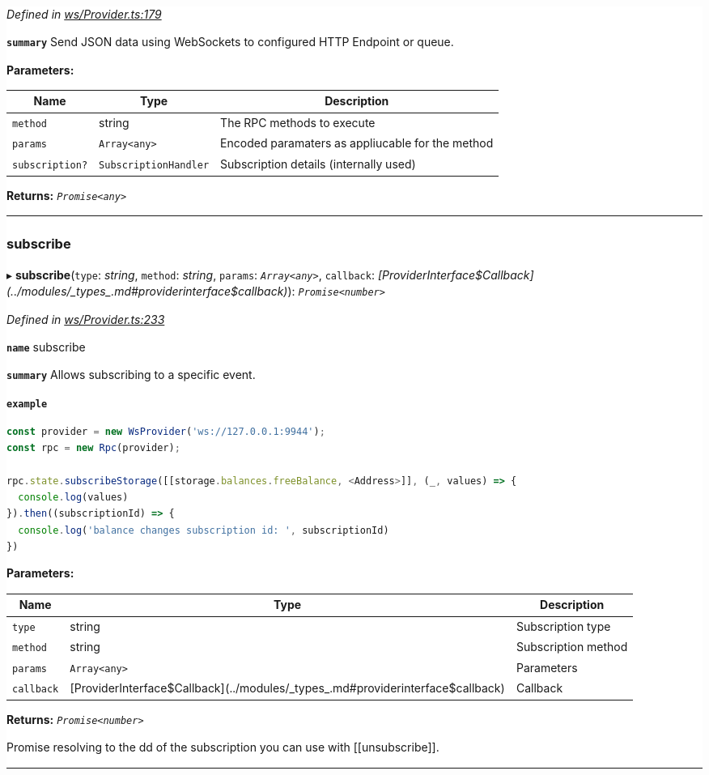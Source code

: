 *Defined in [ws/Provider.ts:179](https://github.com/polkadot-js/api/blob/7229a5f/packages/rpc-provider/src/ws/Provider.ts#L179)*

**`summary`** Send JSON data using WebSockets to configured HTTP Endpoint or queue.

**Parameters:**

Name | Type | Description |
------ | ------ | ------ |
`method` | string | The RPC methods to execute |
`params` | `Array<any>` | Encoded paramaters as appliucable for the method |
`subscription?` | `SubscriptionHandler` | Subscription details (internally used)  |

**Returns:** *`Promise<any>`*

___

###  subscribe

▸ **subscribe**(`type`: *string*, `method`: *string*, `params`: *`Array<any>`*, `callback`: *[ProviderInterface$Callback](../modules/_types_.md#providerinterface$callback)*): *`Promise<number>`*

*Defined in [ws/Provider.ts:233](https://github.com/polkadot-js/api/blob/7229a5f/packages/rpc-provider/src/ws/Provider.ts#L233)*

**`name`** subscribe

**`summary`** Allows subscribing to a specific event.

**`example`** 
<BR>

```javascript
const provider = new WsProvider('ws://127.0.0.1:9944');
const rpc = new Rpc(provider);

rpc.state.subscribeStorage([[storage.balances.freeBalance, <Address>]], (_, values) => {
  console.log(values)
}).then((subscriptionId) => {
  console.log('balance changes subscription id: ', subscriptionId)
})
```

**Parameters:**

Name | Type | Description |
------ | ------ | ------ |
`type` | string | Subscription type |
`method` | string | Subscription method |
`params` | `Array<any>` | Parameters |
`callback` | [ProviderInterface$Callback](../modules/_types_.md#providerinterface$callback) | Callback |

**Returns:** *`Promise<number>`*

Promise resolving to the dd of the subscription you can use with [[unsubscribe]].

___
